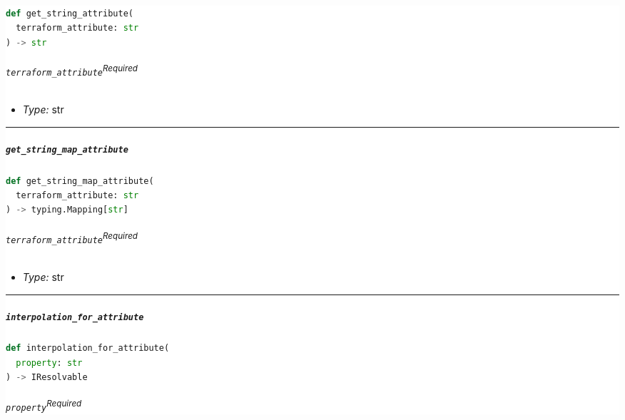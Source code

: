 ```python
def get_string_attribute(
  terraform_attribute: str
) -> str
```

###### `terraform_attribute`<sup>Required</sup> <a name="terraform_attribute" id="rhizo-co-terraform-provider-oci.fusionAppsFusionEnvironmentDataMaskingActivity.FusionAppsFusionEnvironmentDataMaskingActivityTimeoutsOutputReference.getStringAttribute.parameter.terraformAttribute"></a>

- *Type:* str

---

##### `get_string_map_attribute` <a name="get_string_map_attribute" id="rhizo-co-terraform-provider-oci.fusionAppsFusionEnvironmentDataMaskingActivity.FusionAppsFusionEnvironmentDataMaskingActivityTimeoutsOutputReference.getStringMapAttribute"></a>

```python
def get_string_map_attribute(
  terraform_attribute: str
) -> typing.Mapping[str]
```

###### `terraform_attribute`<sup>Required</sup> <a name="terraform_attribute" id="rhizo-co-terraform-provider-oci.fusionAppsFusionEnvironmentDataMaskingActivity.FusionAppsFusionEnvironmentDataMaskingActivityTimeoutsOutputReference.getStringMapAttribute.parameter.terraformAttribute"></a>

- *Type:* str

---

##### `interpolation_for_attribute` <a name="interpolation_for_attribute" id="rhizo-co-terraform-provider-oci.fusionAppsFusionEnvironmentDataMaskingActivity.FusionAppsFusionEnvironmentDataMaskingActivityTimeoutsOutputReference.interpolationForAttribute"></a>

```python
def interpolation_for_attribute(
  property: str
) -> IResolvable
```

###### `property`<sup>Required</sup> <a name="property" id="rhizo-co-terraform-provider-oci.fusionAppsFusionEnvironmentDataMaskingActivity.FusionAppsFusionEnvironmentDataMaskingActivityTimeoutsOutputReference.interpolationForAttribute.parameter.property"></a>
